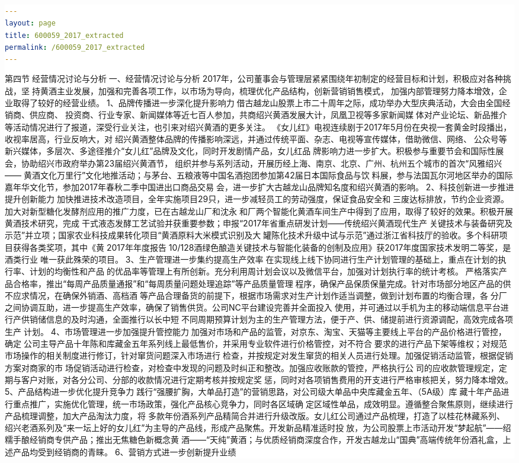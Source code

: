 ```yaml
---
layout: page
title: 600059_2017_extracted
permalink: /600059_2017_extracted
---
```


第四节
经营情况讨论与分析
一、经营情况讨论与分析
2017年，公司董事会与管理层紧紧围绕年初制定的经营目标和计划，积极应对各种挑战，坚
持黄酒主业发展，加强和完善各项工作，以市场为导向，梳理优化产品结构，创新营销销售模式，
加强内部管理努力降本增效，企业取得了较好的经营业绩。
1、品牌传播进一步深化提升影响力
借古越龙山股票上市二十周年之际，成功举办大型庆典活动，大会由全国经销商、供应商、
投资商、行业专家、新闻媒体等近七百人参加，共商绍兴黄酒发展大计，凤凰卫视等多家新闻媒
体对产业论坛、新品推介等活动情况进行了报道，深受行业关注，也引来对绍兴黄酒的更多关注。
《女儿红》电视连续剧于2017年5月份在央视一套黄金时段播出，收视率居高，行业反响大，对
绍兴黄酒整体品牌的传播影响深远，并通过传统平面、杂志、电视等宣传媒体，借助微信、网络、
公众号等新兴媒体，多层次、多途径推介“女儿红”品牌及文化，同时开发剧情产品，女儿红品
牌影响力进一步扩大。积极参与重要节会和国际性展会，协助绍兴市政府举办第23届绍兴黄酒节，
组织并参与系列活动，开展历经上海、南京、北京、广州、杭州五个城市的首次“风雅绍兴——
黄酒文化万里行”文化地推活动；与茅台、五粮液等中国名酒抱团参加第42届日本国际食品与饮
料展，参与法国瓦尔河地区举办的国际嘉年华文化节，参加2017年春秋二季中国进出口商品交易
会，进一步扩大古越龙山品牌知名度和绍兴黄酒的影响。
2、科技创新进一步推进提升创新能力
加快推进技术改造项目，全年实施项目29只，进一步减轻员工的劳动强度，保证食品安全和
三废达标排放，节约企业资源。加大对新型糖化发酵剂应用的推广力度，已在古越龙山厂和沈永
和厂两个智能化黄酒车间生产中得到了应用，取得了较好的效果。积极开展黄酒技术研究，完成
干式液态发酵工艺试验并获重要参数；申报“2017年省重点研发计划——传统绍兴黄酒现代生产
关键技术与装备研究及示范”并立项；国家农业科技成果转化项目“黄酒原料大米模式识别及大
罐陈化技术升级中试与示范”通过浙江省科技厅的验收。多个科研项目获得各类奖项，其中《黄
2017年年度报告
10/128酒绿色酿造关键技术与智能化装备的创制及应用》获2017年度国家技术发明二等奖，是酒类行业
唯一获此殊荣的项目。
3、生产管理进一步集约提高生产效率
在实现线上线下协同进行生产计划管理的基础上，重点在计划的执行率、计划的均衡性和产品
的优品率等管理上有所创新。充分利用周计划会议以及微信平台，加强对计划执行率的统计考核。
严格落实产品合格率，推出“每周产品质量通报”和“每周质量问题处理追踪”等产品质量管理
程序，确保产品保质保量完成。针对市场部分地区产品的供不应求情况，在确保外销酒、高档酒
等产品合理备货的前提下，根据市场需求对生产计划作适当调整，做到计划布置的均衡合理，各
分厂之间协调互助，进一步提高生产效率，确保了销售供货。公司NC平台建设完善并全面投入
使用，并可通过以手机为主的移动端信息平台进行产供销储信息的及时沟通，全面推行以长中短
不同周期预算计划为主的生产管理方法，便于产、供、储提前进行资源调配，高效完成各项生产
计划。
4、市场管理进一步加强提升管控能力
加强对市场和产品的监管，对京东、淘宝、天猫等主要线上平台的产品价格进行管控，确定
公司主导产品十年陈和库藏金五年系列线上最低售价，并采用专业软件进行价格管控，对不符合
要求的进行产品下架等维权；对规范市场操作的相关制度进行修订，针对窜货问题深入市场进行
检查，并按规定对发生窜货的相关人员进行处理。加强促销活动监管，根据促销方案对商家的市
场促销活动进行检查，对检查中发现的问题及时纠正和整改。加强应收账款的管控，严格执行公
司的应收款管理规定，定期与客户对账，对各分公司、分部的收款情况进行定期考核并按规定奖
惩，同时对各项销售费用的开支进行严格审核把关，努力降本增效。
5、产品结构进一步优化提升竞争力
践行“强腰扩胸，大单品打造”的营销思路，对公司级大单品中央库藏金五年、（5A级）库
藏十年产品进行重点推广，实施优化管理，统一市场政策，强化产品核心竞争力，同时各区域确
定区域性单品，成效明显。遵循整合聚焦原则，继续进行产品梳理调整，加大产品淘汰力度，将
多款年份酒系列产品精简合并进行升级改版。女儿红公司通过产品梳理，打造了以桂花林藏系列、
绍兴老酒系列及“来一坛上好的女儿红”为主导的产品线，形成产品聚焦。开发新品精准适时投
放，为公司股票上市活动开发“梦起航”——绍糯手酿经销商专供产品；推出无焦糖色新概念黄
酒——“天纯”黄酒；与优质经销商深度合作，开发古越龙山“国典”高端传统年份酒礼盒，上
述产品均受到经销商的青睐。
6、营销方式进一步创新提升业绩